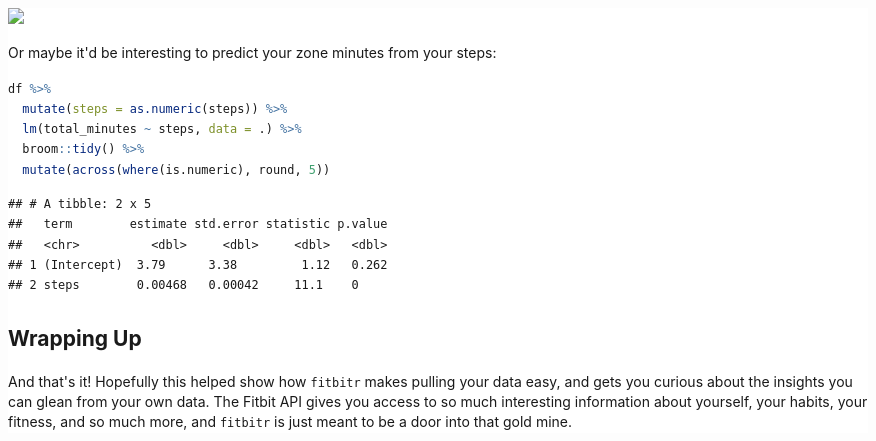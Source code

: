 <img src="{{< blogdown/postref >}}index_files/figure-html/unnamed-chunk-11-1.png" width="672" />

Or maybe it'd be interesting to predict your zone minutes from your steps:


```r
df %>%
  mutate(steps = as.numeric(steps)) %>%
  lm(total_minutes ~ steps, data = .) %>%
  broom::tidy() %>%
  mutate(across(where(is.numeric), round, 5))
```

```
## # A tibble: 2 x 5
##   term        estimate std.error statistic p.value
##   <chr>          <dbl>     <dbl>     <dbl>   <dbl>
## 1 (Intercept)  3.79      3.38         1.12   0.262
## 2 steps        0.00468   0.00042     11.1    0
```

## Wrapping Up

And that's it! Hopefully this helped show how `fitbitr` makes pulling your data easy, and gets you curious about the insights you can glean from your own data. The Fitbit API gives you access to so much interesting information about yourself, your habits, your fitness, and so much more, and `fitbitr` is just meant to be a door into that gold mine.

